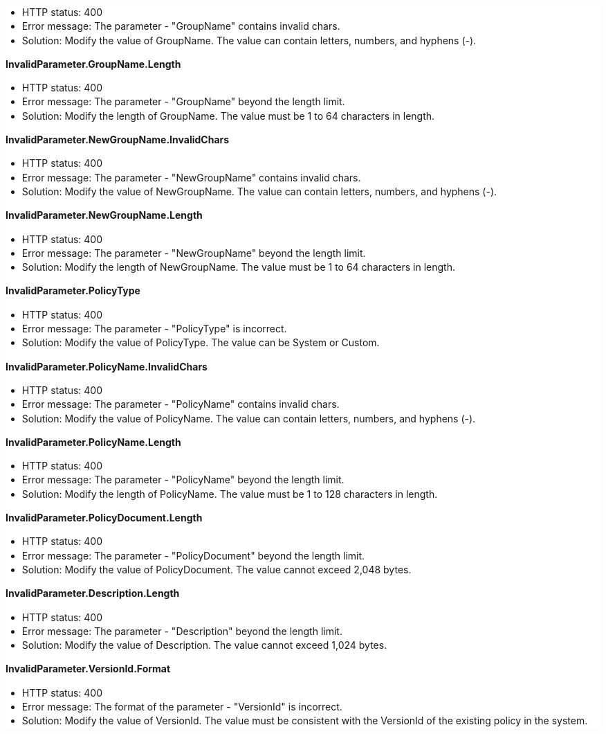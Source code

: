 -   HTTP status: 400
-   Error message: The parameter - "GroupName" contains invalid chars.
-   Solution: Modify the value of GroupName. The value can contain letters, numbers, and hyphens \(-\).

**InvalidParameter.GroupName.Length**

-   HTTP status: 400
-   Error message: The parameter - "GroupName" beyond the length limit.
-   Solution: Modify the length of GroupName. The value must be 1 to 64 characters in length.

**InvalidParameter.NewGroupName.InvalidChars**

-   HTTP status: 400
-   Error message: The parameter - "NewGroupName" contains invalid chars.
-   Solution: Modify the value of NewGroupName. The value can contain letters, numbers, and hyphens \(-\).

**InvalidParameter.NewGroupName.Length**

-   HTTP status: 400
-   Error message: The parameter - "NewGroupName" beyond the length limit.
-   Solution: Modify the length of NewGroupName. The value must be 1 to 64 characters in length.

**InvalidParameter.PolicyType**

-   HTTP status: 400
-   Error message: The parameter - "PolicyType" is incorrect.
-   Solution: Modify the value of PolicyType. The value can be System or Custom.

**InvalidParameter.PolicyName.InvalidChars**

-   HTTP status: 400
-   Error message: The parameter - "PolicyName" contains invalid chars.
-   Solution: Modify the value of PolicyName. The value can contain letters, numbers, and hyphens \(-\).

**InvalidParameter.PolicyName.Length**

-   HTTP status: 400
-   Error message: The parameter - "PolicyName" beyond the length limit.
-   Solution: Modify the length of PolicyName. The value must be 1 to 128 characters in length.

**InvalidParameter.PolicyDocument.Length**

-   HTTP status: 400
-   Error message: The parameter - "PolicyDocument" beyond the length limit.
-   Solution: Modify the value of PolicyDocument. The value cannot exceed 2,048 bytes.

**InvalidParameter.Description.Length**

-   HTTP status: 400
-   Error message: The parameter - "Description" beyond the length limit.
-   Solution: Modify the value of Description. The value cannot exceed 1,024 bytes.

**InvalidParameter.VersionId.Format**

-   HTTP status: 400
-   Error message: The format of the parameter - "VersionId" is incorrect.
-   Solution: Modify the value of VersionId. The value must be consistent with the VersionId of the existing policy in the system.
